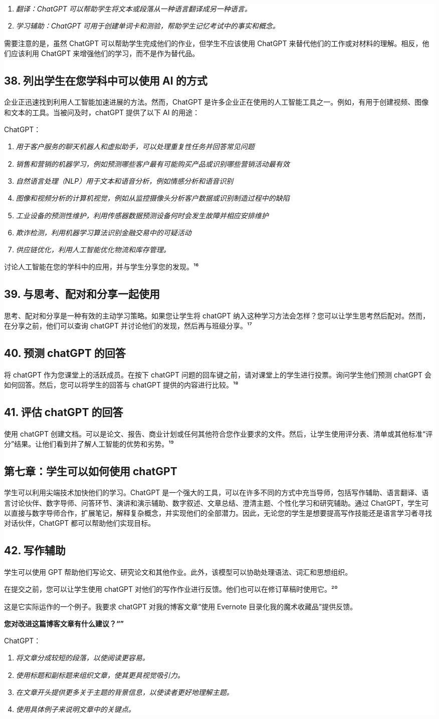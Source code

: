 1.  *翻译：ChatGPT 可以帮助学生将文本或段落从一种语言翻译成另一种语言。*

1.  *学习辅助：ChatGPT 可用于创建单词卡和测验，帮助学生记忆考试中的事实和概念。*

需要注意的是，虽然 ChatGPT 可以帮助学生完成他们的作业，但学生不应该使用 ChatGPT 来替代他们的工作或对材料的理解。相反，他们应该利用 ChatGPT 来增强他们的学习，而不是作为替代品。

## 38\. 列出学生在您学科中可以使用 AI 的方式

企业正迅速找到利用人工智能加速进展的方法。然而，ChatGPT 是许多企业正在使用的人工智能工具之一。例如，有用于创建视频、图像和文本的工具。当被问及时，chatGPT 提供了以下 AI 的用途：

ChatGPT：

1.  *用于客户服务的聊天机器人和虚拟助手，可以处理重复性任务并回答常见问题*

1.  *销售和营销的机器学习，例如预测哪些客户最有可能购买产品或识别哪些营销活动最有效*

1.  *自然语言处理（NLP）用于文本和语音分析，例如情感分析和语音识别*

1.  *图像和视频分析的计算机视觉，例如从监控摄像头分析客户数据或识别制造过程中的缺陷*

1.  *工业设备的预测性维护，利用传感器数据预测设备何时会发生故障并相应安排维护*

1.  *欺诈检测，利用机器学习算法识别金融交易中的可疑活动*

1.  *供应链优化，利用人工智能优化物流和库存管理。*

讨论人工智能在您的学科中的应用，并与学生分享您的发现。¹⁶

## 39\. 与思考、配对和分享一起使用

思考、配对和分享是一种有效的主动学习策略。如果您让学生将 chatGPT 纳入这种学习方法会怎样？您可以让学生思考然后配对。然而，在分享之前，他们可以查询 chatGPT 并讨论他们的发现，然后再与班级分享。¹⁷

## 40\. 预测 chatGPT 的回答

将 chatGPT 作为您课堂上的活跃成员。在按下 chatGPT 问题的回车键之前，请对课堂上的学生进行投票。询问学生他们预测 chatGPT 会如何回答。然后，您可以将学生的回答与 chatGPT 提供的内容进行比较。¹⁸

## 41\. 评估 chatGPT 的回答

使用 chatGPT 创建文档。可以是论文、报告、商业计划或任何其他符合您作业要求的文件。然后，让学生使用评分表、清单或其他标准“评分”结果。让他们看到并了解人工智能的优势和劣势。¹⁹


## 第七章：学生可以如何使用 chatGPT

学生可以利用尖端技术加快他们的学习。ChatGPT 是一个强大的工具，可以在许多不同的方式中充当导师，包括写作辅助、语言翻译、语言讨论伙伴、数字导师、问答环节、演讲和演示辅助、数字叙述、文章总结、澄清主题、个性化学习和研究辅助。通过 ChatGPT，学生可以直接与数字导师合作，扩展笔记，解释复杂概念，并实现他们的全部潜力。因此，无论您的学生是想要提高写作技能还是语言学习者寻找对话伙伴，ChatGPT 都可以帮助他们实现目标。

## 42\. 写作辅助

学生可以使用 GPT 帮助他们写论文、研究论文和其他作业。此外，该模型可以协助处理语法、词汇和思想组织。

在提交之前，您可以让学生使用 chatGPT 对他们的写作作业进行反馈。他们也可以在修订草稿时使用它。²⁰

这是它实际运作的一个例子。我要求 chatGPT 对我的博客文章“使用 Evernote 目录化我的魔术收藏品”提供反馈。

**您对改进这篇博客文章有什么建议？“<essay>”**

ChatGPT：

1.  *将文章分成较短的段落，以使阅读更容易。*

1.  *使用标题和副标题来组织文章，使其更具视觉吸引力。*

1.  *在文章开头提供更多关于主题的背景信息，以使读者更好地理解主题。*

1.  *使用具体例子来说明文章中的关键点。*

